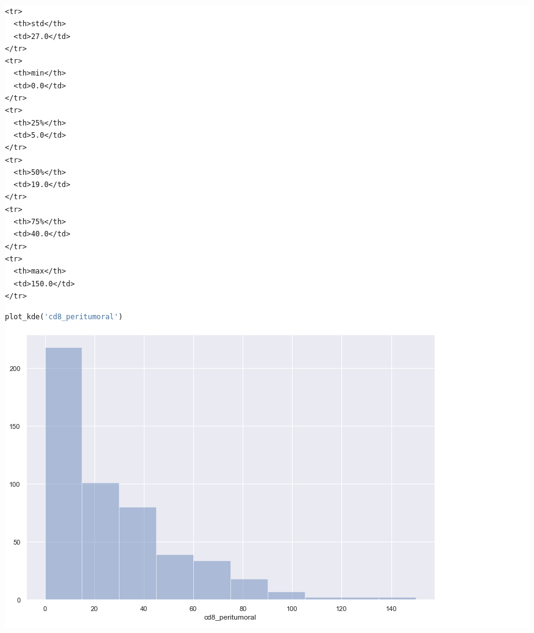     <tr>
      <th>std</th>
      <td>27.0</td>
    </tr>
    <tr>
      <th>min</th>
      <td>0.0</td>
    </tr>
    <tr>
      <th>25%</th>
      <td>5.0</td>
    </tr>
    <tr>
      <th>50%</th>
      <td>19.0</td>
    </tr>
    <tr>
      <th>75%</th>
      <td>40.0</td>
    </tr>
    <tr>
      <th>max</th>
      <td>150.0</td>
    </tr>
  </tbody>
</table>
</div>




```python
plot_kde('cd8_peritumoral')
```


![png](output_115_0.png)
